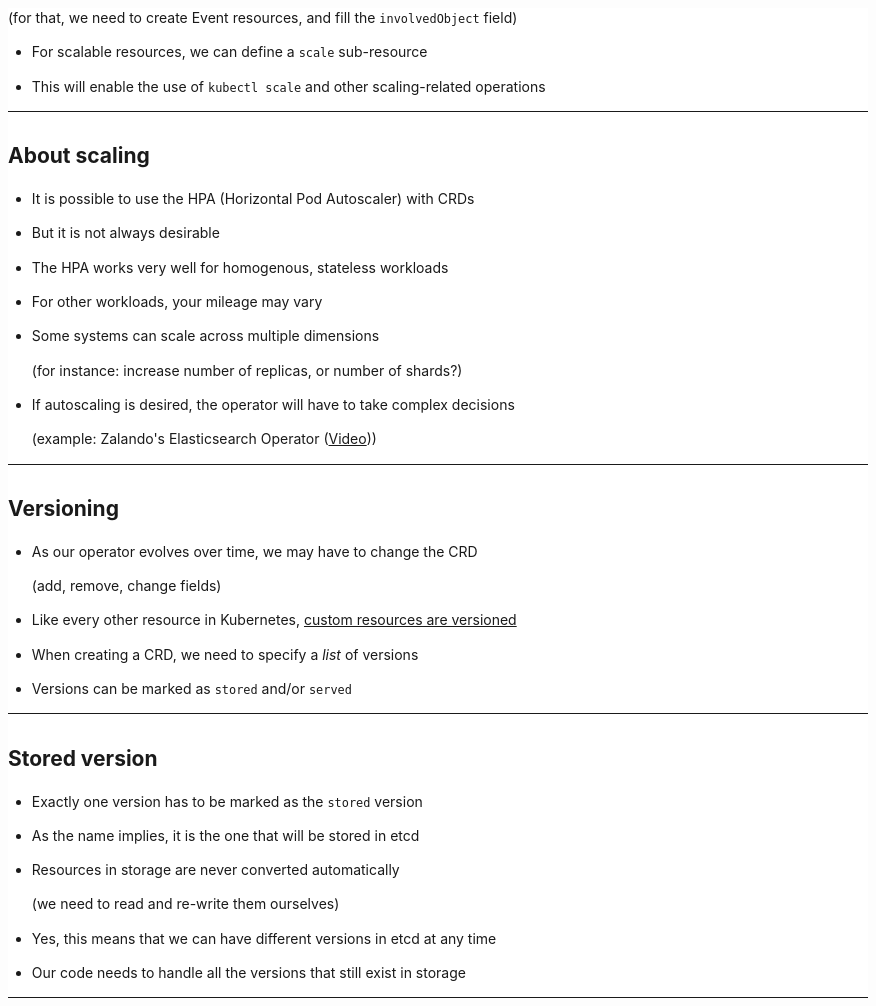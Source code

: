   (for that, we need to create Event resources, and fill the `involvedObject` field)

- For scalable resources, we can define a `scale` sub-resource

- This will enable the use of `kubectl scale` and other scaling-related operations

---

## About scaling

- It is possible to use the HPA (Horizontal Pod Autoscaler) with CRDs

- But it is not always desirable

- The HPA works very well for homogenous, stateless workloads

- For other workloads, your mileage may vary

- Some systems can scale across multiple dimensions

  (for instance: increase number of replicas, or number of shards?)

- If autoscaling is desired, the operator will have to take complex decisions

  (example: Zalando's Elasticsearch Operator ([Video](https://www.youtube.com/watch?v=lprE0J0kAq0)))

---

## Versioning

- As our operator evolves over time, we may have to change the CRD

  (add, remove, change fields)

- Like every other resource in Kubernetes, [custom resources are versioned](https://kubernetes.io/docs/tasks/access-kubernetes-api/custom-resources/custom-resource-definition-versioning/
)

- When creating a CRD, we need to specify a *list* of versions

- Versions can be marked as `stored` and/or `served`

---

## Stored version

- Exactly one version has to be marked as the `stored` version

- As the name implies, it is the one that will be stored in etcd

- Resources in storage are never converted automatically

  (we need to read and re-write them ourselves)

- Yes, this means that we can have different versions in etcd at any time

- Our code needs to handle all the versions that still exist in storage

---
